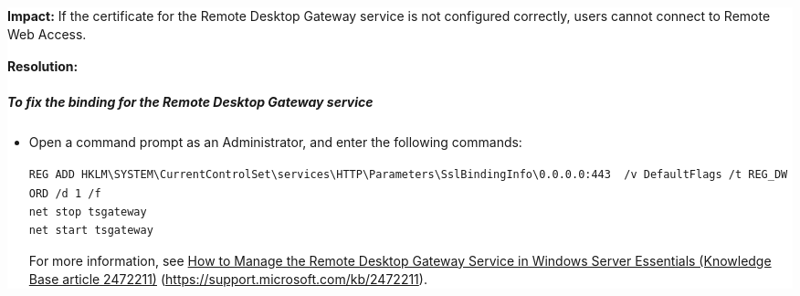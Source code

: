  **Impact:**  If the certificate for the Remote Desktop Gateway service is not configured correctly, users cannot connect to Remote Web Access.  
  
 **Resolution:**  
  
##### To fix the binding for the Remote Desktop Gateway service  
  
-   Open a command prompt as an Administrator, and enter the following commands:  
  
    ```  
    REG ADD HKLM\SYSTEM\CurrentControlSet\services\HTTP\Parameters\SslBindingInfo\0.0.0.0:443  /v DefaultFlags /t REG_DWORD /d 1 /f  
    net stop tsgateway  
    net start tsgateway  
    ```  
  
     For more information, see [How to Manage the Remote Desktop Gateway Service in Windows Server Essentials (Knowledge Base article 2472211)](https://support.microsoft.com/kb/2472211) (https://support.microsoft.com/kb/2472211).
